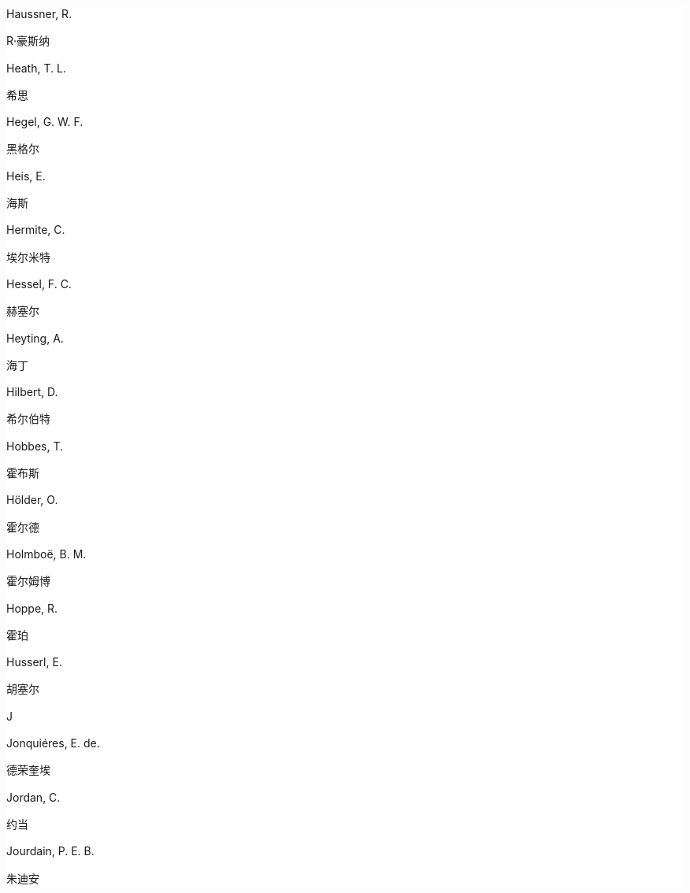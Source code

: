 Haussner, R.

R·豪斯纳

Heath, T. L.

希思

Hegel, G. W. F.

黑格尔

Heis, E.

海斯

Hermite, C.

埃尔米特

Hessel, F. C.

赫塞尔

Heyting, A.

海丁

Hilbert, D.

希尔伯特

Hobbes, T.

霍布斯

Hölder, O.

霍尔德

Holmboë, B. M.

霍尔姆博

Hoppe, R.

霍珀

Husserl, E.

胡塞尔

J

Jonquiéres, E. de.

德荣奎埃

Jordan, C.

约当

Jourdain, P. E. B.

朱迪安

